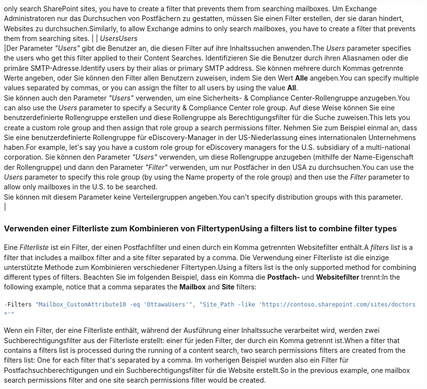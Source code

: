 only search SharePoint sites, you have to create a filter that prevents them from searching mailboxes.</span></span> <span data-ttu-id="948d3-196">Um Exchange Administratoren nur das Durchsuchen von Postfächern zu gestatten, müssen Sie einen Filter erstellen, der sie daran hindert, Websites zu durchsuchen.</span><span class="sxs-lookup"><span data-stu-id="948d3-196">Similarly, to allow Exchange admins to only search mailboxes, you have to create a filter that prevents them from searching sites.</span></span>           |
| <span data-ttu-id="948d3-197">_Users_</span><span class="sxs-lookup"><span data-stu-id="948d3-197">_Users_</span></span> <br/> |<span data-ttu-id="948d3-198">Der Parameter  _"Users"_ gibt die Benutzer an, die diesen Filter auf ihre Inhaltssuchen anwenden.</span><span class="sxs-lookup"><span data-stu-id="948d3-198">The  _Users_ parameter specifies the users who get this filter applied to their Content Searches.</span></span> <span data-ttu-id="948d3-199">Identifizieren Sie die Benutzer durch ihren Aliasnamen oder die primäre SMTP-Adresse.</span><span class="sxs-lookup"><span data-stu-id="948d3-199">Identify users by their alias or primary SMTP address.</span></span> <span data-ttu-id="948d3-200">Sie können mehrere durch Kommas getrennte Werte angeben, oder Sie können den Filter allen Benutzern zuweisen, indem Sie den Wert **Alle** angeben.</span><span class="sxs-lookup"><span data-stu-id="948d3-200">You can specify multiple values separated by commas, or you can assign the filter to all users by using the value **All**.</span></span>  <br/> <span data-ttu-id="948d3-201">Sie können auch den Parameter  _"Users"_ verwenden, um eine Sicherheits- & Compliance Center-Rollengruppe anzugeben.</span><span class="sxs-lookup"><span data-stu-id="948d3-201">You can also use the  _Users_ parameter to specify a Security & Compliance Center role group.</span></span> <span data-ttu-id="948d3-202">Auf diese Weise können Sie eine benutzerdefinierte Rollengruppe erstellen und diese Rollengruppe als Berechtigungsfilter für die Suche zuweisen.</span><span class="sxs-lookup"><span data-stu-id="948d3-202">This lets you create a custom role group and then assign that role group a search permissions filter.</span></span> <span data-ttu-id="948d3-203">Nehmen Sie zum Beispiel einmal an, dass Sie eine benutzerdefinierte Rollengruppe für eDiscovery-Manager in der US-Niederlassung eines internationalen Unternehmens haben.</span><span class="sxs-lookup"><span data-stu-id="948d3-203">For example, let's say you have a custom role group for eDiscovery managers for the U.S. subsidiary of a multi-national corporation.</span></span> <span data-ttu-id="948d3-204">Sie können den Parameter  _"Users"_ verwenden, um diese Rollengruppe anzugeben (mithilfe der Name-Eigenschaft der Rollengruppe) und dann den Parameter  _"Filter"_ verwenden, um nur Postfächer in den USA zu durchsuchen.</span><span class="sxs-lookup"><span data-stu-id="948d3-204">You can use the  _Users_ parameter to specify this role group (by using the Name property of the role group) and then use the  _Filter_ parameter to allow only mailboxes in the U.S. to be searched.</span></span>  <br/> <span data-ttu-id="948d3-205">Sie können mit diesem Parameter keine Verteilergruppen angeben.</span><span class="sxs-lookup"><span data-stu-id="948d3-205">You can't specify distribution groups with this parameter.</span></span>  <br/> |
   
### <a name="using-a-filters-list-to-combine-filter-types"></a><span data-ttu-id="948d3-206">Verwenden einer Filterliste zum Kombinieren von Filtertypen</span><span class="sxs-lookup"><span data-stu-id="948d3-206">Using a filters list to combine filter types</span></span>

<span data-ttu-id="948d3-207">Eine *Filterliste* ist ein Filter, der einen Postfachfilter und einen durch ein Komma getrennten Websitefilter enthält.</span><span class="sxs-lookup"><span data-stu-id="948d3-207">A *filters list* is a filter that includes a mailbox filter and a site filter separated by a comma.</span></span> <span data-ttu-id="948d3-208">Die Verwendung einer Filterliste ist die einzige unterstützte Methode zum Kombinieren verschiedener Filtertypen.</span><span class="sxs-lookup"><span data-stu-id="948d3-208">Using a filters list is the only supported method for combining different types of filters.</span></span> <span data-ttu-id="948d3-209">Beachten Sie im folgenden Beispiel, dass ein Komma die **Postfach-** und **Websitefilter** trennt:</span><span class="sxs-lookup"><span data-stu-id="948d3-209">In the following example, notice that a comma separates the **Mailbox** and **Site** filters:</span></span>

```powershell
-Filters "Mailbox_CustomAttribute10 -eq 'OttawaUsers'", "Site_Path -like 'https://contoso.sharepoint.com/sites/doctors*'"
```

<span data-ttu-id="948d3-210">Wenn ein Filter, der eine Filterliste enthält, während der Ausführung einer Inhaltssuche verarbeitet wird, werden zwei Suchberechtigungsfilter aus der Filterliste erstellt: einer für jeden Filter, der durch ein Komma getrennt ist.</span><span class="sxs-lookup"><span data-stu-id="948d3-210">When a filter that contains a filters list is processed during the running of a content search, two search permissions filters are created from the filters list: One for each filter that's separated by a comma.</span></span> <span data-ttu-id="948d3-211">Im vorherigen Beispiel wurden also ein Filter für Postfachsuchberechtigungen und ein Suchberechtigungsfilter für die Website erstellt.</span><span class="sxs-lookup"><span data-stu-id="948d3-211">So in the previous example, one mailbox search permissions filter and one site search permissions filter would be created.</span></span> 
